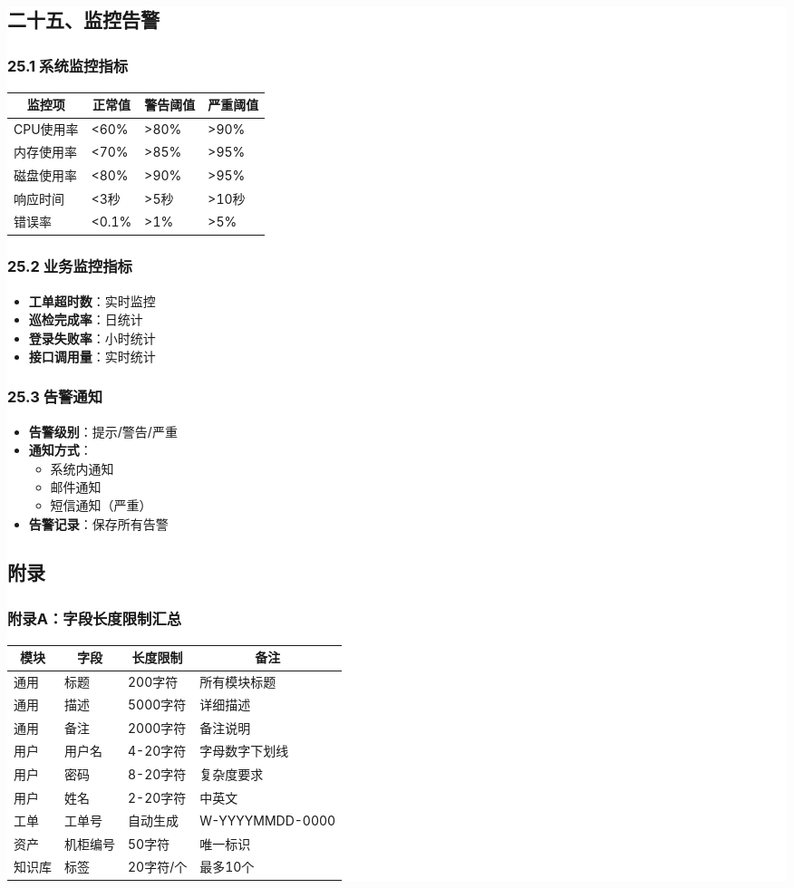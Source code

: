 ## 二十五、监控告警

### 25.1 系统监控指标

| 监控项 | 正常值 | 警告阈值 | 严重阈值 |
|--------|--------|---------|----------|
| CPU使用率 | <60% | >80% | >90% |
| 内存使用率 | <70% | >85% | >95% |
| 磁盘使用率 | <80% | >90% | >95% |
| 响应时间 | <3秒 | >5秒 | >10秒 |
| 错误率 | <0.1% | >1% | >5% |

### 25.2 业务监控指标

- **工单超时数**：实时监控
- **巡检完成率**：日统计
- **登录失败率**：小时统计
- **接口调用量**：实时统计

### 25.3 告警通知

- **告警级别**：提示/警告/严重
- **通知方式**：
  - 系统内通知
  - 邮件通知
  - 短信通知（严重）
- **告警记录**：保存所有告警

## 附录

### 附录A：字段长度限制汇总

| 模块 | 字段 | 长度限制 | 备注 |
|------|------|---------|------|
| 通用 | 标题 | 200字符 | 所有模块标题 |
| 通用 | 描述 | 5000字符 | 详细描述 |
| 通用 | 备注 | 2000字符 | 备注说明 |
| 用户 | 用户名 | 4-20字符 | 字母数字下划线 |
| 用户 | 密码 | 8-20字符 | 复杂度要求 |
| 用户 | 姓名 | 2-20字符 | 中英文 |
| 工单 | 工单号 | 自动生成 | W-YYYYMMDD-0000 |
| 资产 | 机柜编号 | 50字符 | 唯一标识 |
| 知识库 | 标签 | 20字符/个 | 最多10个 |
